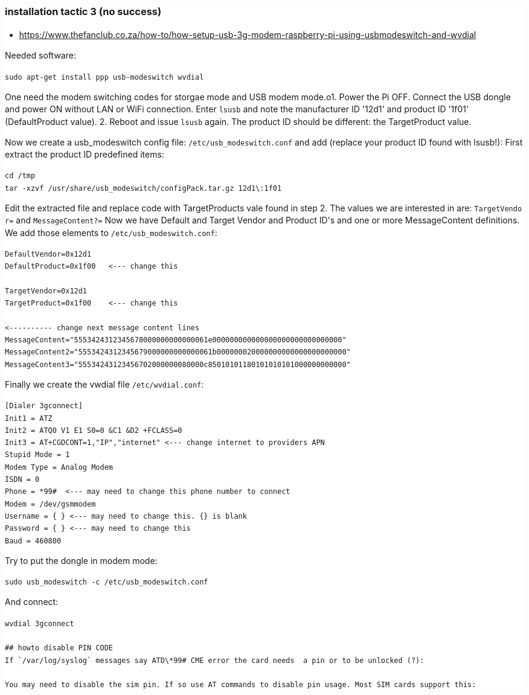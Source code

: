 ### installation tactic 3 (no success)
* https://www.thefanclub.co.za/how-to/how-setup-usb-3g-modem-raspberry-pi-using-usbmodeswitch-and-wvdial

Needed software:
```shell
sudo apt-get install ppp usb-modeswitch wvdial
```

One need the modem switching codes for storgae mode and USB modem mode.o1. Power the Pi OFF. Connect the USB dongle and power ON without LAN or WiFi connection. Enter `lsusb` and note the manufacturer ID '12d1' and product ID '1f01' (DefaultProduct value).
2. Reboot and issue `lsusb` again. The product ID should be different: the TargetProduct value.

Now we create a usb_modeswitch config file: `/etc/usb_modeswitch.conf` and add (replace your product ID found with lsusb!):
First extract the product ID predefined items:
```shell
cd /tmp
tar -xzvf /usr/share/usb_modeswitch/configPack.tar.gz 12d1\:1f01
```
Edit the extracted file and replace code with TargetProducts vale found in step 2.
The values we are interested in are: `TargetVendor=` and `MessageContent?=`
Now we have Default and Target Vendor and Product ID's and one or more MessageContent definitions. We add those elements to `/etc/usb_modeswitch.conf`:
```
DefaultVendor=0x12d1
DefaultProduct=0x1f00   <--- change this

TargetVendor=0x12d1
TargetProduct=0x1f00    <--- change this

<---------- change next message content lines
MessageContent="5553424312345678000000000000061e000000000000000000000000000000"
MessageContent2="5553424312345679000000000000061b000000020000000000000000000000"
MessageContent3="55534243123456702000000080000c85010101180101010101000000000000"
```

Finally we create the vwdial file `/etc/wvdial.conf`:
```
[Dialer 3gconnect]
Init1 = ATZ
Init2 = ATQ0 V1 E1 S0=0 &C1 &D2 +FCLASS=0
Init3 = AT+CGDCONT=1,"IP","internet" <--- change internet to providers APN
Stupid Mode = 1
Modem Type = Analog Modem
ISDN = 0
Phone = *99#  <--- may need to change this phone number to connect
Modem = /dev/gsmmodem
Username = { } <--- may need to change this. {} is blank
Password = { } <--- may need to change this
Baud = 460800
```
Try to put the dongle in modem mode:
```shell
sudo usb_modeswitch -c /etc/usb_modeswitch.conf
```
And connect:
```shell
wvdial 3gconnect

## howto disable PIN CODE
If `/var/log/syslog` messages say ATD\*99# CME error the card needs  a pin or to be unlocked (?):

You may need to disable the sim pin. If so use AT commands to disable pin usage. Most SIM cards support this:
```